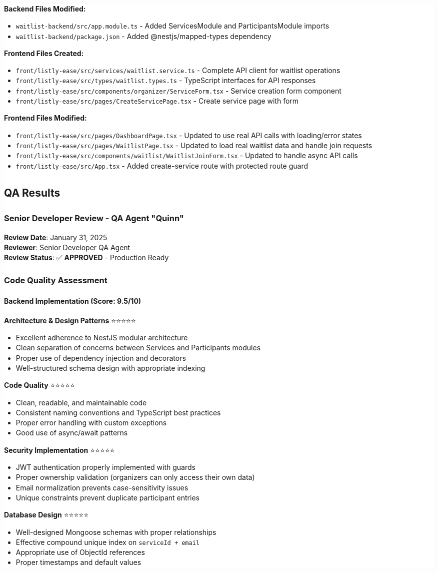 **Backend Files Modified:**
- `waitlist-backend/src/app.module.ts` - Added ServicesModule and ParticipantsModule imports
- `waitlist-backend/package.json` - Added @nestjs/mapped-types dependency

**Frontend Files Created:**
- `front/listly-ease/src/services/waitlist.service.ts` - Complete API client for waitlist operations
- `front/listly-ease/src/types/waitlist.types.ts` - TypeScript interfaces for API responses
- `front/listly-ease/src/components/organizer/ServiceForm.tsx` - Service creation form component
- `front/listly-ease/src/pages/CreateServicePage.tsx` - Create service page with form

**Frontend Files Modified:**
- `front/listly-ease/src/pages/DashboardPage.tsx` - Updated to use real API calls with loading/error states
- `front/listly-ease/src/pages/WaitlistPage.tsx` - Updated to load real waitlist data and handle join requests
- `front/listly-ease/src/components/waitlist/WaitlistJoinForm.tsx` - Updated to handle async API calls
- `front/listly-ease/src/App.tsx` - Added create-service route with protected route guard

## QA Results

### Senior Developer Review - QA Agent "Quinn"
**Review Date**: January 31, 2025  
**Reviewer**: Senior Developer QA Agent  
**Review Status**: ✅ **APPROVED** - Production Ready

### Code Quality Assessment

#### Backend Implementation (Score: 9.5/10)

**Architecture & Design Patterns** ⭐⭐⭐⭐⭐
- Excellent adherence to NestJS modular architecture
- Clean separation of concerns between Services and Participants modules
- Proper use of dependency injection and decorators
- Well-structured schema design with appropriate indexing

**Code Quality** ⭐⭐⭐⭐⭐
- Clean, readable, and maintainable code
- Consistent naming conventions and TypeScript best practices
- Proper error handling with custom exceptions
- Good use of async/await patterns

**Security Implementation** ⭐⭐⭐⭐⭐
- JWT authentication properly implemented with guards
- Proper ownership validation (organizers can only access their own data)
- Email normalization prevents case-sensitivity issues
- Unique constraints prevent duplicate participant entries

**Database Design** ⭐⭐⭐⭐⭐
- Well-designed Mongoose schemas with proper relationships
- Effective compound unique index on `serviceId + email`
- Appropriate use of ObjectId references
- Proper timestamps and default values
